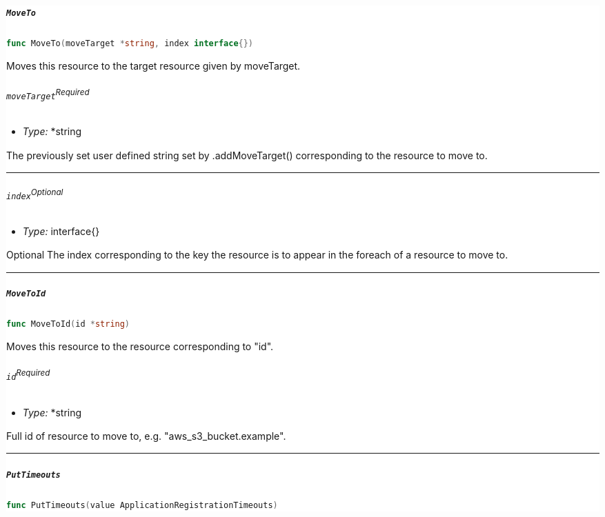 ##### `MoveTo` <a name="MoveTo" id="@cdktf/provider-azuread.applicationRegistration.ApplicationRegistration.moveTo"></a>

```go
func MoveTo(moveTarget *string, index interface{})
```

Moves this resource to the target resource given by moveTarget.

###### `moveTarget`<sup>Required</sup> <a name="moveTarget" id="@cdktf/provider-azuread.applicationRegistration.ApplicationRegistration.moveTo.parameter.moveTarget"></a>

- *Type:* *string

The previously set user defined string set by .addMoveTarget() corresponding to the resource to move to.

---

###### `index`<sup>Optional</sup> <a name="index" id="@cdktf/provider-azuread.applicationRegistration.ApplicationRegistration.moveTo.parameter.index"></a>

- *Type:* interface{}

Optional The index corresponding to the key the resource is to appear in the foreach of a resource to move to.

---

##### `MoveToId` <a name="MoveToId" id="@cdktf/provider-azuread.applicationRegistration.ApplicationRegistration.moveToId"></a>

```go
func MoveToId(id *string)
```

Moves this resource to the resource corresponding to "id".

###### `id`<sup>Required</sup> <a name="id" id="@cdktf/provider-azuread.applicationRegistration.ApplicationRegistration.moveToId.parameter.id"></a>

- *Type:* *string

Full id of resource to move to, e.g. "aws_s3_bucket.example".

---

##### `PutTimeouts` <a name="PutTimeouts" id="@cdktf/provider-azuread.applicationRegistration.ApplicationRegistration.putTimeouts"></a>

```go
func PutTimeouts(value ApplicationRegistrationTimeouts)
```
